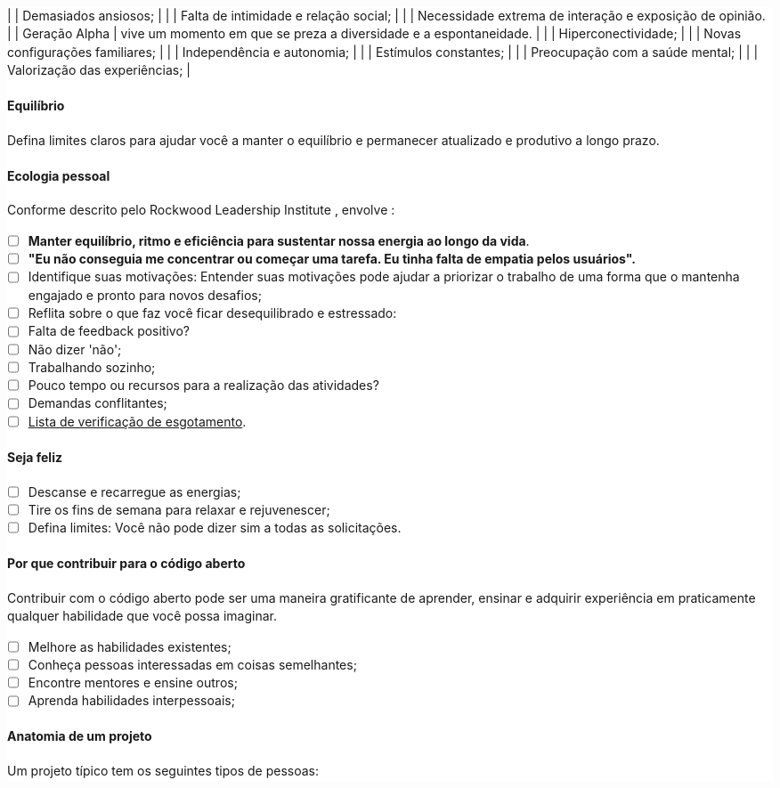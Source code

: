 |                                  | Demasiados ansiosos;                                                                                                                                                                                                                                                    |
|                                  | Falta de intimidade e relação social;                                                                                                                                                                                                                                   |
|                                  | Necessidade extrema de interação e exposição de opinião.                                                                                                                                                                                                                |
| Geração Alpha                    | vive um momento em que se preza a diversidade e a espontaneidade.                                                                                                                                                                                                       |
|                                  | Hiperconectividade;                                                                                                                                                                                                                                                     |
|                                  | Novas configurações familiares;                                                                                                                                                                                                                                         |
|                                  | Independência e autonomia;                                                                                                                                                                                                                                              |
|                                  | Estímulos constantes;                                                                                                                                                                                                                                                   |
|                                  | Preocupação com a saúde mental;                                                                                                                                                                                                                                         |
|                                  | Valorização das experiências;                                                                                                                                                                                                                                           |

#### Equilíbrio
 Defina limites claros para ajudar você a manter o equilíbrio e permanecer atualizado e produtivo a longo prazo.
#### Ecologia pessoal
Conforme descrito pelo Rockwood Leadership Institute , envolve :

- [ ] **Manter equilíbrio, ritmo e eficiência para sustentar nossa energia ao longo da vida**.
- [ ] **"Eu não conseguia me concentrar ou começar uma tarefa. Eu tinha falta de empatia pelos usuários".**
- [ ] Identifique suas motivações: Entender suas motivações pode ajudar a priorizar o trabalho de uma forma que o mantenha engajado e pronto para novos desafios;
- [ ] Reflita sobre o que faz você ficar desequilibrado e estressado:
- [ ] Falta de feedback positivo?
- [ ] Não dizer 'não';
- [ ] Trabalhando sozinho;
- [ ] Pouco tempo ou recursos para a realização das atividades?
- [ ] Demandas conflitantes;
- [ ] [Lista de verificação de esgotamento](https://governingopen.com/resources/signs-of-burnout-checklist.html).

#### Seja feliz  

- [ ] Descanse e recarregue as energias;
- [ ] Tire os fins de semana para relaxar e rejuvenescer;
- [ ] Defina limites: Você não pode dizer sim a todas as solicitações.

#### Por que contribuir para o código aberto
Contribuir com o código aberto pode ser uma maneira gratificante de aprender, ensinar e adquirir experiência em praticamente qualquer habilidade que você possa imaginar.
  
- [ ] Melhore as habilidades existentes;
- [ ] Conheça pessoas interessadas em coisas semelhantes;
- [ ] Encontre mentores e ensine outros;
- [ ] Aprenda habilidades interpessoais;
#### Anatomia de um projeto
Um projeto típico tem os seguintes tipos de pessoas:
